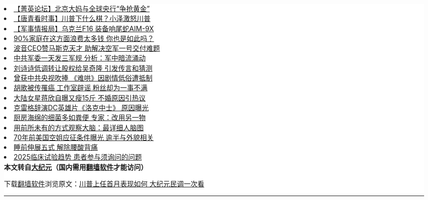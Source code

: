 <li><a href="https://github.com/1992513/djy/blob/master/gb/25/2/22/n14443379.md#1">【菁英论坛】北京大妈与全球央行“争抢黄金”</a></li>
<li><a href="https://github.com/1992513/djy/blob/master/gb/25/2/23/n14443971.md#1">【唐青看时事】川普下什么棋？小泽激怒川普</a></li>
<li><a href="https://github.com/1992513/djy/blob/master/gb/25/2/22/n14443344.md#1">【军事情报局】乌克兰F16 装备响尾蛇AIM-9X</a></li>
<li><a href="https://github.com/1992513/djy/blob/master/gb/25/2/20/n14441186.md#1">90%家庭在这方面浪费太多钱 你也是如此吗？</a></li>
<li><a href="https://github.com/1992513/djy/blob/master/gb/25/2/21/n14442781.md#1">波音CEO赞马斯克天才 助解决空军一号交付难题</a></li>
<li><a href="https://github.com/1992513/djy/blob/master/gb/25/2/22/n14442901.md#1">中共军委一天发三军规 分析：军中暗流涌动</a></li>
<li><a href="https://github.com/1992513/djy/blob/master/gb/25/2/20/n14441891.md#1">刘诗诗低调转让股权给吴奇隆 引发传言和猜测</a></li>
<li><a href="https://github.com/1992513/djy/blob/master/gb/25/2/22/n14443410.md#1">曾获中共央视吹捧 《难哄》因剧情低俗遭抵制</a></li>
<li><a href="https://github.com/1992513/djy/blob/master/gb/25/2/20/n14441991.md#1">胡歌被传罹癌 工作室辟谣 粉丝却为一事不满</a></li>
<li><a href="https://github.com/1992513/djy/blob/master/gb/25/2/22/n14443431.md#1">大陆女星蒋欣自曝又瘦15斤 不婚原因引热议</a></li>
<li><a href="https://github.com/1992513/djy/blob/master/gb/25/2/20/n14442019.md#1">克雷格辞演DC英雄片《洛克中士》 原因曝光</a></li>
<li><a href="https://github.com/1992513/djy/blob/master/gb/25/2/23/n14443730.md#1">厨房海绵的细菌多如粪便 专家：改用另一物</a></li>
<li><a href="https://github.com/1992513/djy/blob/master/gb/25/2/10/n14434122.md#1">用前所未有的方式观察大脑：最详细人脑图</a></li>
<li><a href="https://github.com/1992513/djy/blob/master/gb/25/2/21/n14442432.md#1">70年前美国空姐应征条件曝光 逾半与外貌相关</a></li>
<li><a href="https://github.com/1992513/djy/blob/master/gb/25/2/16/n14438071.md#1">睡前伸展五式 解除腰酸背痛</a></li>
<li><a href="https://github.com/1992513/djy/blob/master/gb/25/2/21/n14442744.md#1">2025临床试验趋势 患者参与须询问的问题</a></li>
<strong>本文转自<a href="https://www.epochtimes.com">大纪元</a>（国内需用<a href="https://github.com/1992513/www/blob/master/README.md#8">翻墙软件</a>才能访问）</strong><p>下载<a href="https://github.com/1992513/www/blob/master/README.md#8">翻墙软件</a>浏览原文：<a href="https://www.epochtimes.com/gb/25/2/23/n14444002.htm">川普上任首月表现如何 大纪元民调一次看</a></p><hr>
